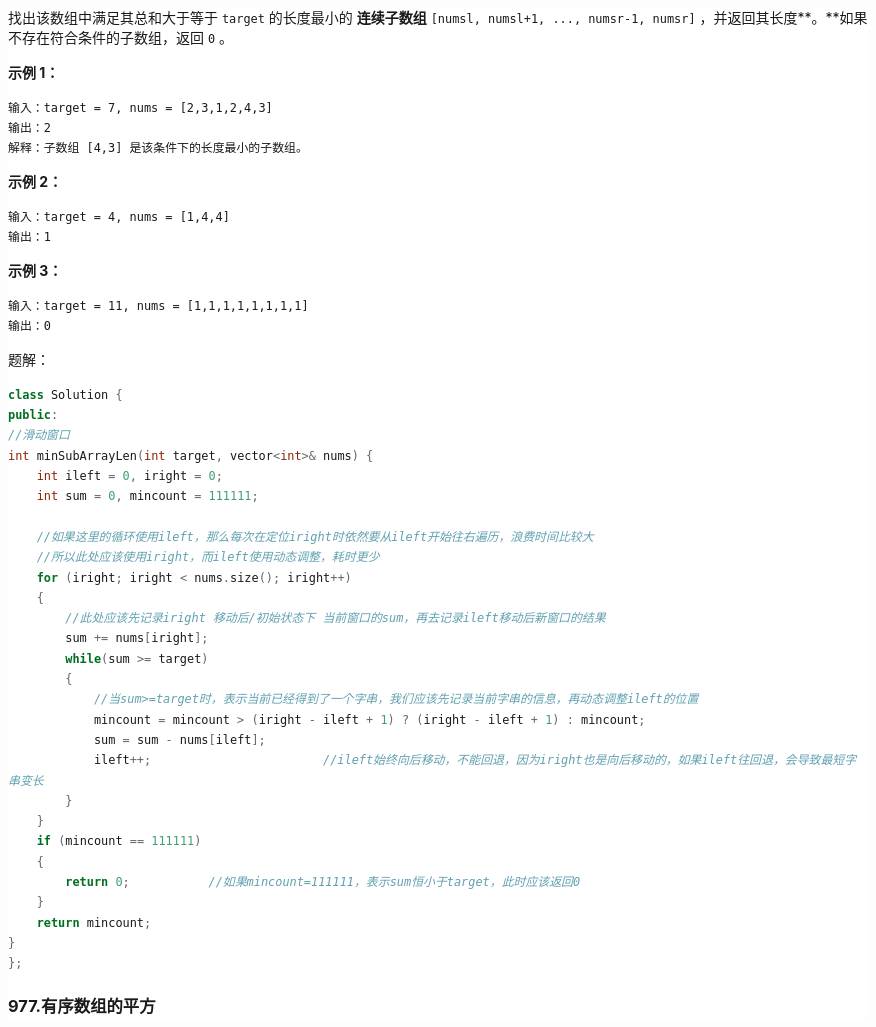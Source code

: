找出该数组中满足其总和大于等于 `target` 的长度最小的 **连续子数组** `[numsl, numsl+1, ..., numsr-1, numsr]` ，并返回其长度**。**如果不存在符合条件的子数组，返回 `0` 。

**示例 1：**

```
输入：target = 7, nums = [2,3,1,2,4,3]
输出：2
解释：子数组 [4,3] 是该条件下的长度最小的子数组。
```

**示例 2：**

```
输入：target = 4, nums = [1,4,4]
输出：1
```

**示例 3：**

```
输入：target = 11, nums = [1,1,1,1,1,1,1,1]
输出：0
```

题解：

```c++
class Solution {
public:
//滑动窗口
int minSubArrayLen(int target, vector<int>& nums) {
	int ileft = 0, iright = 0;
	int sum = 0, mincount = 111111;

	//如果这里的循环使用ileft，那么每次在定位iright时依然要从ileft开始往右遍历，浪费时间比较大
	//所以此处应该使用iright，而ileft使用动态调整，耗时更少
	for (iright; iright < nums.size(); iright++)
	{
		//此处应该先记录iright 移动后/初始状态下 当前窗口的sum，再去记录ileft移动后新窗口的结果
		sum += nums[iright];
		while(sum >= target)
		{
			//当sum>=target时，表示当前已经得到了一个字串，我们应该先记录当前字串的信息，再动态调整ileft的位置
			mincount = mincount > (iright - ileft + 1) ? (iright - ileft + 1) : mincount;
			sum = sum - nums[ileft];
			ileft++;						//ileft始终向后移动，不能回退，因为iright也是向后移动的，如果ileft往回退，会导致最短字串变长
		}
	}
	if (mincount == 111111)
	{
		return 0;			//如果mincount=111111，表示sum恒小于target，此时应该返回0
	}
	return mincount;
}
};
```
### 977.有序数组的平方
